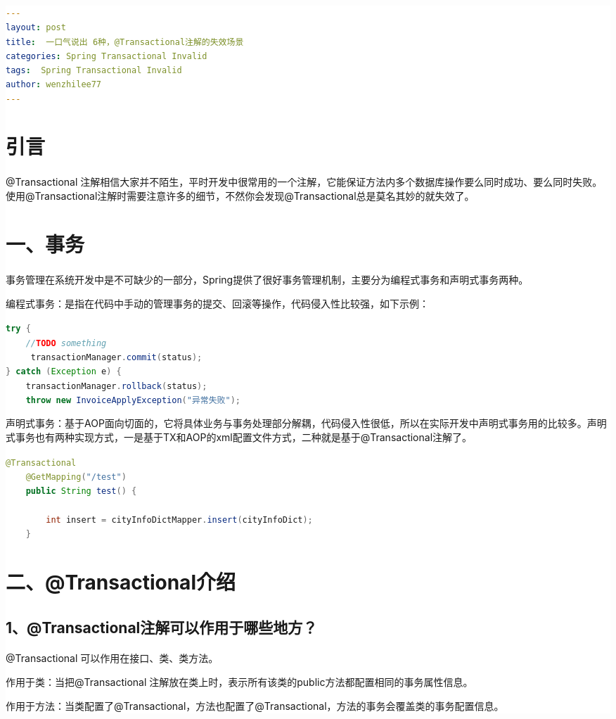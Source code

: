 ```yaml
---
layout: post
title:  一口气说出 6种，@Transactional注解的失效场景
categories: Spring Transactional Invalid
tags:  Spring Transactional Invalid
author: wenzhilee77
---
```


# 引言

@Transactional 注解相信大家并不陌生，平时开发中很常用的一个注解，它能保证方法内多个数据库操作要么同时成功、要么同时失败。使用@Transactional注解时需要注意许多的细节，不然你会发现@Transactional总是莫名其妙的就失效了。

# 一、事务

事务管理在系统开发中是不可缺少的一部分，Spring提供了很好事务管理机制，主要分为编程式事务和声明式事务两种。

编程式事务：是指在代码中手动的管理事务的提交、回滚等操作，代码侵入性比较强，如下示例：

```java
try {
    //TODO something
     transactionManager.commit(status);
} catch (Exception e) {
    transactionManager.rollback(status);
    throw new InvoiceApplyException("异常失败");
```

声明式事务：基于AOP面向切面的，它将具体业务与事务处理部分解耦，代码侵入性很低，所以在实际开发中声明式事务用的比较多。声明式事务也有两种实现方式，一是基于TX和AOP的xml配置文件方式，二种就是基于@Transactional注解了。

```java
@Transactional
    @GetMapping("/test")
    public String test() {
    
        int insert = cityInfoDictMapper.insert(cityInfoDict);
    }
```

# 二、@Transactional介绍

## 1、@Transactional注解可以作用于哪些地方？

@Transactional 可以作用在接口、类、类方法。

作用于类：当把@Transactional 注解放在类上时，表示所有该类的public方法都配置相同的事务属性信息。

作用于方法：当类配置了@Transactional，方法也配置了@Transactional，方法的事务会覆盖类的事务配置信息。
